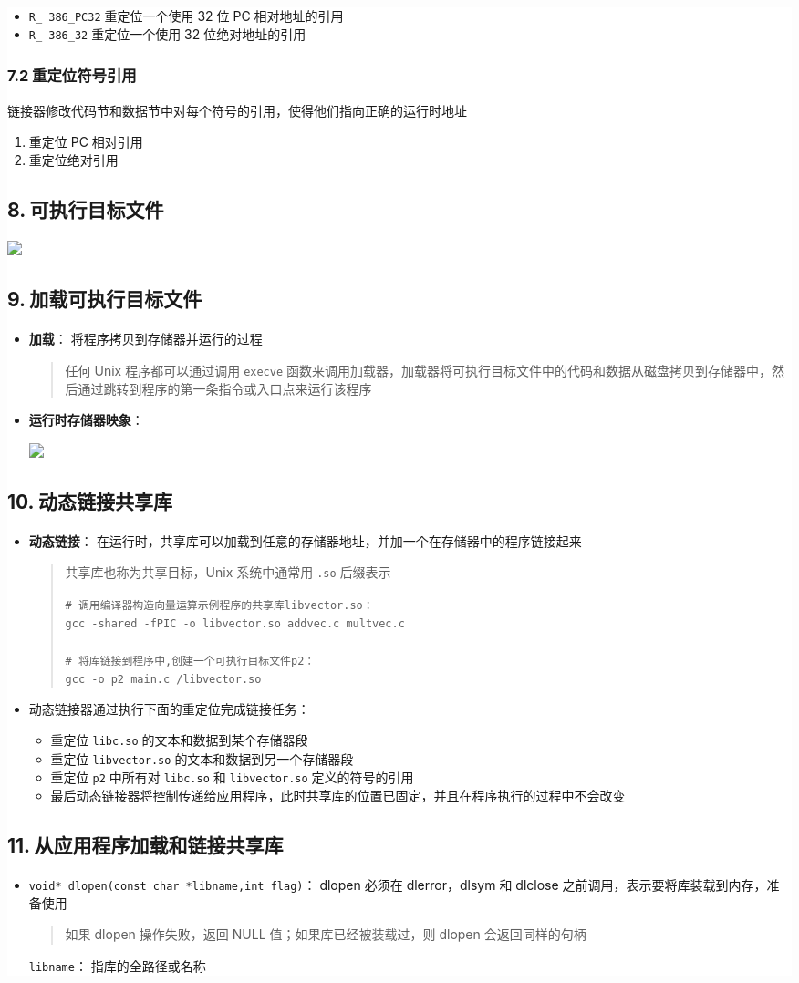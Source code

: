 - `R_ 386_PC32` 重定位一个使用 32 位 PC 相对地址的引用
- `R_ 386_32` 重定位一个使用 32 位绝对地址的引用

### 7.2 重定位符号引用

链接器修改代码节和数据节中对每个符号的引用，使得他们指向正确的运行时地址

1. 重定位 PC 相对引用
2. 重定位绝对引用

## 8. 可执行目标文件

![](../../pics/system/system_14.png)

## 9. 加载可执行目标文件

- **加载**： 将程序拷贝到存储器并运行的过程

  > 任何 Unix 程序都可以通过调用 `execve` 函数来调用加载器，加载器将可执行目标文件中的代码和数据从磁盘拷贝到存储器中，然后通过跳转到程序的第一条指令或入口点来运行该程序

- **运行时存储器映象**： 

  ![](../../pics/system/system_15.png)

## 10. 动态链接共享库

- **动态链接**： 在运行时，共享库可以加载到任意的存储器地址，并加一个在存储器中的程序链接起来

  > 共享库也称为共享目标，Unix 系统中通常用 `.so` 后缀表示
  >
  > ```shell
  > # 调用编译器构造向量运算示例程序的共享库libvector.so：
  > gcc -shared -fPIC -o libvector.so addvec.c multvec.c
  > 
  > # 将库链接到程序中,创建一个可执行目标文件p2：
  > gcc -o p2 main.c /libvector.so
  > ```

- 动态链接器通过执行下面的重定位完成链接任务：
  - 重定位 `libc.so` 的文本和数据到某个存储器段
  - 重定位 `libvector.so` 的文本和数据到另一个存储器段
  - 重定位 `p2` 中所有对 `libc.so` 和 `libvector.so` 定义的符号的引用
  - 最后动态链接器将控制传递给应用程序，此时共享库的位置已固定，并且在程序执行的过程中不会改变

## 11. 从应用程序加载和链接共享库

- `void* dlopen(const char *libname,int flag)`： dlopen 必须在 dlerror，dlsym 和 dlclose 之前调用，表示要将库装载到内存，准备使用

  > 如果 dlopen 操作失败，返回 NULL 值；如果库已经被装载过，则 dlopen 会返回同样的句柄

  `libname`： 指库的全路径或名称
